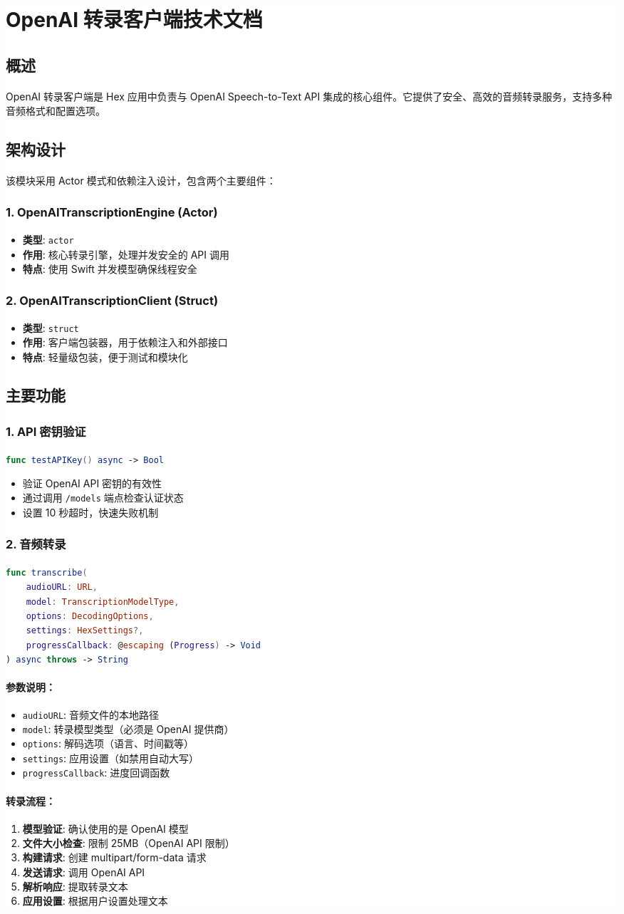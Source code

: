 # OpenAI 转录客户端技术文档

## 概述

OpenAI 转录客户端是 Hex 应用中负责与 OpenAI Speech-to-Text API 集成的核心组件。它提供了安全、高效的音频转录服务，支持多种音频格式和配置选项。

## 架构设计

该模块采用 Actor 模式和依赖注入设计，包含两个主要组件：

### 1. OpenAITranscriptionEngine (Actor)
- **类型**: `actor`
- **作用**: 核心转录引擎，处理并发安全的 API 调用
- **特点**: 使用 Swift 并发模型确保线程安全

### 2. OpenAITranscriptionClient (Struct)
- **类型**: `struct`
- **作用**: 客户端包装器，用于依赖注入和外部接口
- **特点**: 轻量级包装，便于测试和模块化

## 主要功能

### 1. API 密钥验证
```swift
func testAPIKey() async -> Bool
```
- 验证 OpenAI API 密钥的有效性
- 通过调用 `/models` 端点检查认证状态
- 设置 10 秒超时，快速失败机制

### 2. 音频转录
```swift
func transcribe(
    audioURL: URL,
    model: TranscriptionModelType,
    options: DecodingOptions,
    settings: HexSettings?,
    progressCallback: @escaping (Progress) -> Void
) async throws -> String
```

#### 参数说明：
- `audioURL`: 音频文件的本地路径
- `model`: 转录模型类型（必须是 OpenAI 提供商）
- `options`: 解码选项（语言、时间戳等）
- `settings`: 应用设置（如禁用自动大写）
- `progressCallback`: 进度回调函数

#### 转录流程：
1. **模型验证**: 确认使用的是 OpenAI 模型
2. **文件大小检查**: 限制 25MB（OpenAI API 限制）
3. **构建请求**: 创建 multipart/form-data 请求
4. **发送请求**: 调用 OpenAI API
5. **解析响应**: 提取转录文本
6. **应用设置**: 根据用户设置处理文本
